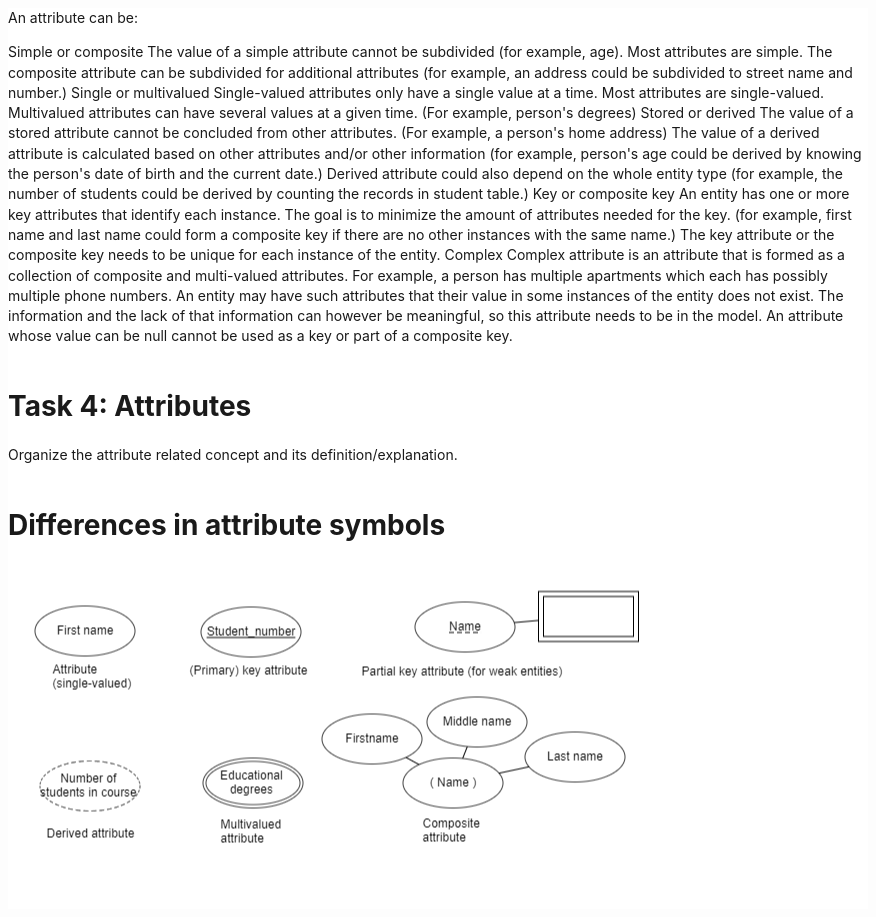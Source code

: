 An attribute can be:

Simple or composite
The value of a simple attribute cannot be subdivided (for example, age). Most attributes are simple.
The composite attribute can be subdivided for additional attributes (for example, an address could be subdivided to street name and number.)
Single or multivalued
Single-valued attributes only have a single value at a time. Most attributes are single-valued.
Multivalued attributes can have several values at a given time. (For example, person's degrees)
Stored or derived
The value of a stored attribute cannot be concluded from other attributes. (For example, a person's home address)
The value of a derived attribute is calculated based on other attributes and/or other information (for example, person's age could be derived by knowing the person's date of birth and the current date.)
Derived attribute could also depend on the whole entity type (for example, the number of students could be derived by counting the records in student table.)
Key or composite key
An entity has one or more key attributes that identify each instance. The goal is to minimize the amount of attributes needed for the key. (for example, first name and last name could form a composite key if there are no other instances with the same name.)
The key attribute or the composite key needs to be unique for each instance of the entity.
Complex
Complex attribute is an attribute that is formed as a collection of composite and multi-valued attributes. For example, a person has multiple apartments which each has possibly multiple phone numbers.
An entity may have such attributes that their value in some instances of the entity does not exist. The information and the lack of that information can however be meaningful, so this attribute needs to be in the model. An attribute whose value can be null cannot be used as a key or part of a composite key.

# Task 4: Attributes
Organize the attribute related concept and its definition/explanation.

# Differences in attribute symbols
![](/Kuvat/ER_models_1/2.png)  
  